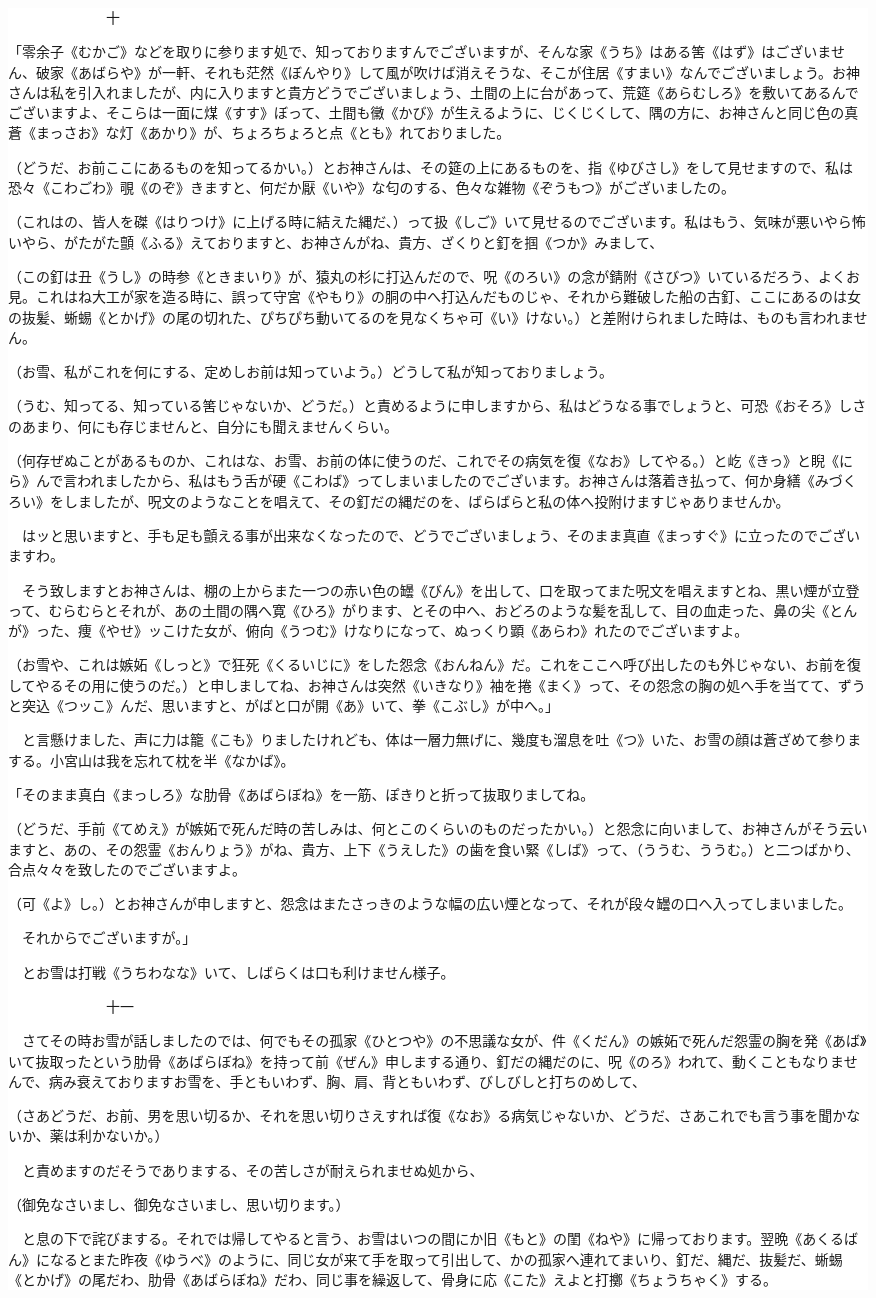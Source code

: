 

　　　　　　　十



「零余子《むかご》などを取りに参ります処で、知っておりますんでございますが、そんな家《うち》はある筈《はず》はございません、破家《あばらや》が一軒、それも茫然《ぼんやり》して風が吹けば消えそうな、そこが住居《すまい》なんでございましょう。お神さんは私を引入れましたが、内に入りますと貴方どうでございましょう、土間の上に台があって、荒筵《あらむしろ》を敷いてあるんでございますよ、そこらは一面に煤《すす》ぼって、土間も黴《かび》が生えるように、じくじくして、隅の方に、お神さんと同じ色の真蒼《まっさお》な灯《あかり》が、ちょろちょろと点《とも》れておりました。

（どうだ、お前ここにあるものを知ってるかい。）とお神さんは、その筵の上にあるものを、指《ゆびさし》をして見せますので、私は恐々《こわごわ》覗《のぞ》きますと、何だか厭《いや》な匂のする、色々な雑物《ぞうもつ》がございましたの。

（これはの、皆人を磔《はりつけ》に上げる時に結えた縄だ、）って扱《しご》いて見せるのでございます。私はもう、気味が悪いやら怖いやら、がたがた顫《ふる》えておりますと、お神さんがね、貴方、ざくりと釘を掴《つか》みまして、

（この釘は丑《うし》の時参《ときまいり》が、猿丸の杉に打込んだので、呪《のろい》の念が錆附《さびつ》いているだろう、よくお見。これはね大工が家を造る時に、誤って守宮《やもり》の胴の中へ打込んだものじゃ、それから難破した船の古釘、ここにあるのは女の抜髪、蜥蜴《とかげ》の尾の切れた、ぴちぴち動いてるのを見なくちゃ可《い》けない。）と差附けられました時は、ものも言われません。

（お雪、私がこれを何にする、定めしお前は知っていよう。）どうして私が知っておりましょう。

（うむ、知ってる、知っている筈じゃないか、どうだ。）と責めるように申しますから、私はどうなる事でしょうと、可恐《おそろ》しさのあまり、何にも存じませんと、自分にも聞えませんくらい。

（何存ぜぬことがあるものか、これはな、お雪、お前の体に使うのだ、これでその病気を復《なお》してやる。）と屹《きっ》と睨《にら》んで言われましたから、私はもう舌が硬《こわば》ってしまいましたのでございます。お神さんは落着き払って、何か身繕《みづくろい》をしましたが、呪文のようなことを唱えて、その釘だの縄だのを、ばらばらと私の体へ投附けますじゃありませんか。

　はッと思いますと、手も足も顫える事が出来なくなったので、どうでございましょう、そのまま真直《まっすぐ》に立ったのでございますわ。

　そう致しますとお神さんは、棚の上からまた一つの赤い色の罎《びん》を出して、口を取ってまた呪文を唱えますとね、黒い煙が立登って、むらむらとそれが、あの土間の隅へ寛《ひろ》がります、とその中へ、おどろのような髪を乱して、目の血走った、鼻の尖《とんが》った、痩《やせ》ッこけた女が、俯向《うつむ》けなりになって、ぬっくり顕《あらわ》れたのでございますよ。

（お雪や、これは嫉妬《しっと》で狂死《くるいじに》をした怨念《おんねん》だ。これをここへ呼び出したのも外じゃない、お前を復してやるその用に使うのだ。）と申しましてね、お神さんは突然《いきなり》袖を捲《まく》って、その怨念の胸の処へ手を当てて、ずうと突込《つッこ》んだ、思いますと、がばと口が開《あ》いて、拳《こぶし》が中へ。」

　と言懸けました、声に力は籠《こも》りましたけれども、体は一層力無げに、幾度も溜息を吐《つ》いた、お雪の顔は蒼ざめて参りまする。小宮山は我を忘れて枕を半《なかば》。

「そのまま真白《まっしろ》な肋骨《あばらぼね》を一筋、ぽきりと折って抜取りましてね。

（どうだ、手前《てめえ》が嫉妬で死んだ時の苦しみは、何とこのくらいのものだったかい。）と怨念に向いまして、お神さんがそう云いますと、あの、その怨霊《おんりょう》がね、貴方、上下《うえした》の歯を食い緊《しば》って、（ううむ、ううむ。）と二つばかり、合点々々を致したのでございますよ。

（可《よ》し。）とお神さんが申しますと、怨念はまたさっきのような幅の広い煙となって、それが段々罎の口へ入ってしまいました。

　それからでございますが。」

　とお雪は打戦《うちわなな》いて、しばらくは口も利けません様子。



　　　　　　　十一



　さてその時お雪が話しましたのでは、何でもその孤家《ひとつや》の不思議な女が、件《くだん》の嫉妬で死んだ怨霊の胸を発《あば》いて抜取ったという肋骨《あばらぼね》を持って前《ぜん》申しまする通り、釘だの縄だのに、呪《のろ》われて、動くこともなりませんで、病み衰えておりますお雪を、手ともいわず、胸、肩、背ともいわず、びしびしと打ちのめして、

（さあどうだ、お前、男を思い切るか、それを思い切りさえすれば復《なお》る病気じゃないか、どうだ、さあこれでも言う事を聞かないか、薬は利かないか。）

　と責めますのだそうでありまする、その苦しさが耐えられませぬ処から、

（御免なさいまし、御免なさいまし、思い切ります。）

　と息の下で詫びまする。それでは帰してやると言う、お雪はいつの間にか旧《もと》の閨《ねや》に帰っております。翌晩《あくるばん》になるとまた昨夜《ゆうべ》のように、同じ女が来て手を取って引出して、かの孤家へ連れてまいり、釘だ、縄だ、抜髪だ、蜥蜴《とかげ》の尾だわ、肋骨《あばらぼね》だわ、同じ事を繰返して、骨身に応《こた》えよと打擲《ちょうちゃく》する。
